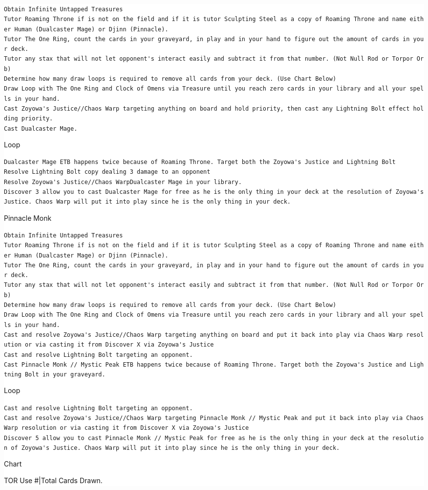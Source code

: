     Obtain Infinite Untapped Treasures
    Tutor Roaming Throne if is not on the field and if it is tutor Sculpting Steel as a copy of Roaming Throne and name either Human (Dualcaster Mage) or Djinn (Pinnacle).
    Tutor The One Ring, count the cards in your graveyard, in play and in your hand to figure out the amount of cards in your deck.
    Tutor any stax that will not let opponent's interact easily and subtract it from that number. (Not Null Rod or Torpor Orb)
    Determine how many draw loops is required to remove all cards from your deck. (Use Chart Below)
    Draw Loop with The One Ring and Clock of Omens via Treasure until you reach zero cards in your library and all your spells in your hand.
    Cast Zoyowa's Justice//Chaos Warp targeting anything on board and hold priority, then cast any Lightning Bolt effect holding priority.
    Cast Dualcaster Mage.

Loop

    Dualcaster Mage ETB happens twice because of Roaming Throne. Target both the Zoyowa's Justice and Lightning Bolt
    Resolve Lightning Bolt copy dealing 3 damage to an opponent
    Resolve Zoyowa's Justice//Chaos WarpDualcaster Mage in your library.
    Discover 3 allow you to cast Dualcaster Mage for free as he is the only thing in your deck at the resolution of Zoyowa's Justice. Chaos Warp will put it into play since he is the only thing in your deck.

Pinnacle Monk

    Obtain Infinite Untapped Treasures
    Tutor Roaming Throne if is not on the field and if it is tutor Sculpting Steel as a copy of Roaming Throne and name either Human (Dualcaster Mage) or Djinn (Pinnacle).
    Tutor The One Ring, count the cards in your graveyard, in play and in your hand to figure out the amount of cards in your deck.
    Tutor any stax that will not let opponent's interact easily and subtract it from that number. (Not Null Rod or Torpor Orb)
    Determine how many draw loops is required to remove all cards from your deck. (Use Chart Below)
    Draw Loop with The One Ring and Clock of Omens via Treasure until you reach zero cards in your library and all your spells in your hand.
    Cast and resolve Zoyowa's Justice//Chaos Warp targeting anything on board and put it back into play via Chaos Warp resolution or via casting it from Discover X via Zoyowa's Justice
    Cast and resolve Lightning Bolt targeting an opponent.
    Cast Pinnacle Monk // Mystic Peak ETB happens twice because of Roaming Throne. Target both the Zoyowa's Justice and Lightning Bolt in your graveyard.

Loop

    Cast and resolve Lightning Bolt targeting an opponent.
    Cast and resolve Zoyowa's Justice//Chaos Warp targeting Pinnacle Monk // Mystic Peak and put it back into play via Chaos Warp resolution or via casting it from Discover X via Zoyowa's Justice
    Discover 5 allow you to cast Pinnacle Monk // Mystic Peak for free as he is the only thing in your deck at the resolution of Zoyowa's Justice. Chaos Warp will put it into play since he is the only thing in your deck.

Chart

TOR Use #|Total Cards Drawn.
